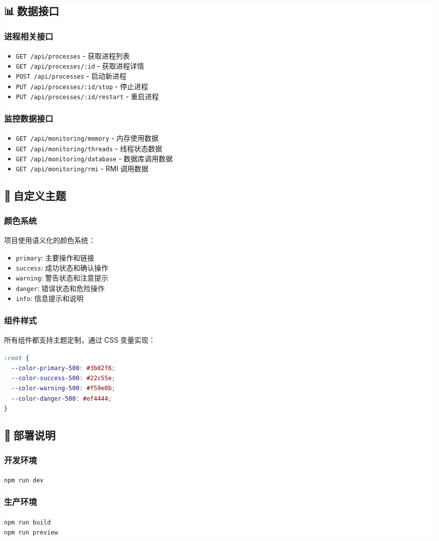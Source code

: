 ## 📊 数据接口

### 进程相关接口
- `GET /api/processes` - 获取进程列表
- `GET /api/processes/:id` - 获取进程详情
- `POST /api/processes` - 启动新进程
- `PUT /api/processes/:id/stop` - 停止进程
- `PUT /api/processes/:id/restart` - 重启进程

### 监控数据接口
- `GET /api/monitoring/memory` - 内存使用数据
- `GET /api/monitoring/threads` - 线程状态数据
- `GET /api/monitoring/database` - 数据库调用数据
- `GET /api/monitoring/rmi` - RMI 调用数据

## 🎨 自定义主题

### 颜色系统
项目使用语义化的颜色系统：

- `primary`: 主要操作和链接
- `success`: 成功状态和确认操作
- `warning`: 警告状态和注意提示
- `danger`: 错误状态和危险操作
- `info`: 信息提示和说明

### 组件样式
所有组件都支持主题定制，通过 CSS 变量实现：

```css
:root {
  --color-primary-500: #3b82f6;
  --color-success-500: #22c55e;
  --color-warning-500: #f59e0b;
  --color-danger-500: #ef4444;
}
```

## 🚀 部署说明

### 开发环境
```bash
npm run dev
```

### 生产环境
```bash
npm run build
npm run preview
```
